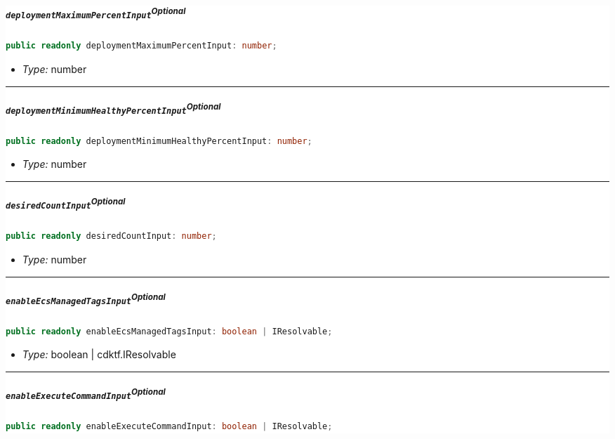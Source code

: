 
##### `deploymentMaximumPercentInput`<sup>Optional</sup> <a name="deploymentMaximumPercentInput" id="@cdktf/aws-cdk.ecsService.EcsService.property.deploymentMaximumPercentInput"></a>

```typescript
public readonly deploymentMaximumPercentInput: number;
```

- *Type:* number

---

##### `deploymentMinimumHealthyPercentInput`<sup>Optional</sup> <a name="deploymentMinimumHealthyPercentInput" id="@cdktf/aws-cdk.ecsService.EcsService.property.deploymentMinimumHealthyPercentInput"></a>

```typescript
public readonly deploymentMinimumHealthyPercentInput: number;
```

- *Type:* number

---

##### `desiredCountInput`<sup>Optional</sup> <a name="desiredCountInput" id="@cdktf/aws-cdk.ecsService.EcsService.property.desiredCountInput"></a>

```typescript
public readonly desiredCountInput: number;
```

- *Type:* number

---

##### `enableEcsManagedTagsInput`<sup>Optional</sup> <a name="enableEcsManagedTagsInput" id="@cdktf/aws-cdk.ecsService.EcsService.property.enableEcsManagedTagsInput"></a>

```typescript
public readonly enableEcsManagedTagsInput: boolean | IResolvable;
```

- *Type:* boolean | cdktf.IResolvable

---

##### `enableExecuteCommandInput`<sup>Optional</sup> <a name="enableExecuteCommandInput" id="@cdktf/aws-cdk.ecsService.EcsService.property.enableExecuteCommandInput"></a>

```typescript
public readonly enableExecuteCommandInput: boolean | IResolvable;
```
